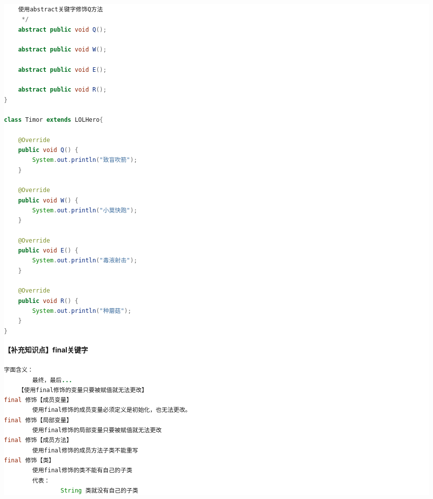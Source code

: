 ```java
    使用abstract关键字修饰Q方法
     */
    abstract public void Q();

    abstract public void W();

    abstract public void E();

    abstract public void R();
}

class Timor extends LOLHero{

    @Override
    public void Q() {
        System.out.println("致盲吹箭");
    }

    @Override
    public void W() {
        System.out.println("小莫快跑");
    }

    @Override
    public void E() {
        System.out.println("毒液射击");
    }

    @Override
    public void R() {
        System.out.println("种蘑菇");
    }
}

```

#### 【补充知识点】final关键字

```java
字面含义：
		最终，最后...
  	【使用final修饰的变量只要被赋值就无法更改】
final 修饰【成员变量】 
		使用final修饰的成员变量必须定义是初始化，也无法更改。
final 修饰【局部变量】
		使用final修饰的局部变量只要被赋值就无法更改
final 修饰【成员方法】
		使用final修饰的成员方法子类不能重写
final 修饰【类】
		使用final修饰的类不能有自己的子类
		代表：
				String 类就没有自己的子类
```

